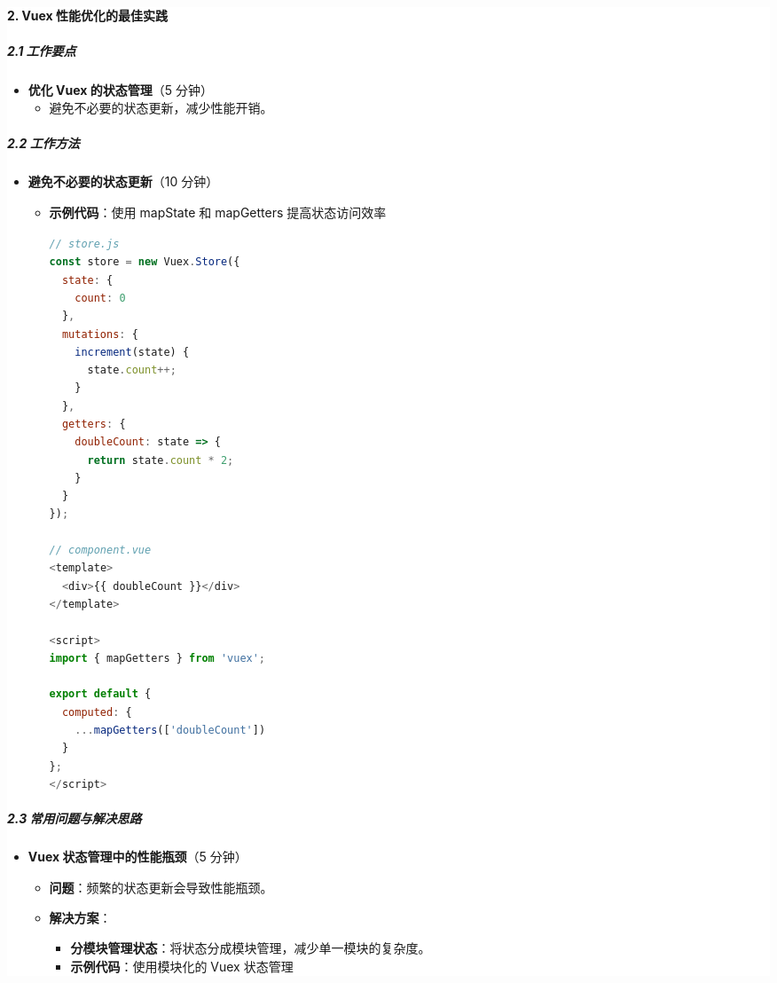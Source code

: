 
#### 2. Vuex 性能优化的最佳实践

##### 2.1 工作要点

- **优化 Vuex 的状态管理**（5 分钟）
  - 避免不必要的状态更新，减少性能开销。

##### 2.2 工作方法

- **避免不必要的状态更新**（10 分钟）

  - **示例代码**：使用 mapState 和 mapGetters 提高状态访问效率

    ```javascript
    // store.js
    const store = new Vuex.Store({
      state: {
        count: 0
      },
      mutations: {
        increment(state) {
          state.count++;
        }
      },
      getters: {
        doubleCount: state => {
          return state.count * 2;
        }
      }
    });

    // component.vue
    <template>
      <div>{{ doubleCount }}</div>
    </template>

    <script>
    import { mapGetters } from 'vuex';

    export default {
      computed: {
        ...mapGetters(['doubleCount'])
      }
    };
    </script>
    ```

##### 2.3 常用问题与解决思路

- **Vuex 状态管理中的性能瓶颈**（5 分钟）

  - **问题**：频繁的状态更新会导致性能瓶颈。
  - **解决方案**：

    - **分模块管理状态**：将状态分成模块管理，减少单一模块的复杂度。
    - **示例代码**：使用模块化的 Vuex 状态管理
